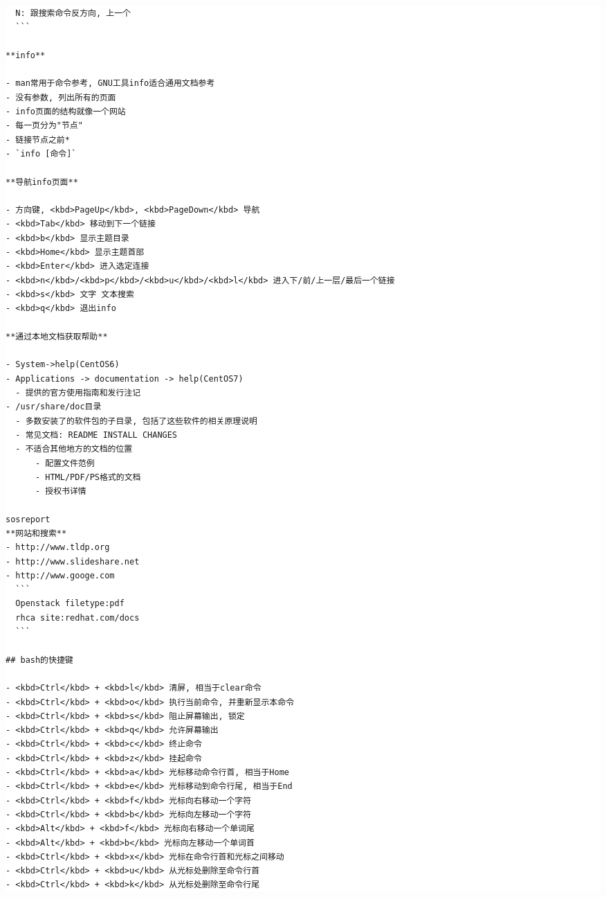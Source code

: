   ```
    N: 跟搜索命令反方向, 上一个
    ```

**info**

- man常用于命令参考, GNU工具info适合通用文档参考
- 没有参数, 列出所有的页面
- info页面的结构就像一个网站
- 每一页分为"节点"
- 链接节点之前*
- `info [命令]`

**导航info页面**

- 方向键, <kbd>PageUp</kbd>, <kbd>PageDown</kbd> 导航
- <kbd>Tab</kbd> 移动到下一个链接
- <kbd>b</kbd> 显示主题目录
- <kbd>Home</kbd> 显示主题首部
- <kbd>Enter</kbd> 进入选定连接
- <kbd>n</kbd>/<kbd>p</kbd>/<kbd>u</kbd>/<kbd>l</kbd> 进入下/前/上一层/最后一个链接
- <kbd>s</kbd> 文字 文本搜索
- <kbd>q</kbd> 退出info

**通过本地文档获取帮助**

- System->help(CentOS6)
- Applications -> documentation -> help(CentOS7)
    - 提供的官方使用指南和发行注记
- /usr/share/doc目录
    - 多数安装了的软件包的子目录, 包括了这些软件的相关原理说明
    - 常见文档: README INSTALL CHANGES
    - 不适合其他地方的文档的位置
        - 配置文件范例
        - HTML/PDF/PS格式的文档
        - 授权书详情

sosreport
**网站和搜索**
- http://www.tldp.org
- http://www.slideshare.net
- http://www.googe.com
    ```
    Openstack filetype:pdf
    rhca site:redhat.com/docs
    ```

## bash的快捷键

- <kbd>Ctrl</kbd> + <kbd>l</kbd> 清屏, 相当于clear命令
- <kbd>Ctrl</kbd> + <kbd>o</kbd> 执行当前命令, 并重新显示本命令
- <kbd>Ctrl</kbd> + <kbd>s</kbd> 阻止屏幕输出, 锁定
- <kbd>Ctrl</kbd> + <kbd>q</kbd> 允许屏幕输出
- <kbd>Ctrl</kbd> + <kbd>c</kbd> 终止命令
- <kbd>Ctrl</kbd> + <kbd>z</kbd> 挂起命令
- <kbd>Ctrl</kbd> + <kbd>a</kbd> 光标移动命令行首, 相当于Home
- <kbd>Ctrl</kbd> + <kbd>e</kbd> 光标移动到命令行尾, 相当于End
- <kbd>Ctrl</kbd> + <kbd>f</kbd> 光标向右移动一个字符
- <kbd>Ctrl</kbd> + <kbd>b</kbd> 光标向左移动一个字符
- <kbd>Alt</kbd> + <kbd>f</kbd> 光标向右移动一个单词尾
- <kbd>Alt</kbd> + <kbd>b</kbd> 光标向左移动一个单词首
- <kbd>Ctrl</kbd> + <kbd>x</kbd> 光标在命令行首和光标之间移动
- <kbd>Ctrl</kbd> + <kbd>u</kbd> 从光标处删除至命令行首
- <kbd>Ctrl</kbd> + <kbd>k</kbd> 从光标处删除至命令行尾
  ```